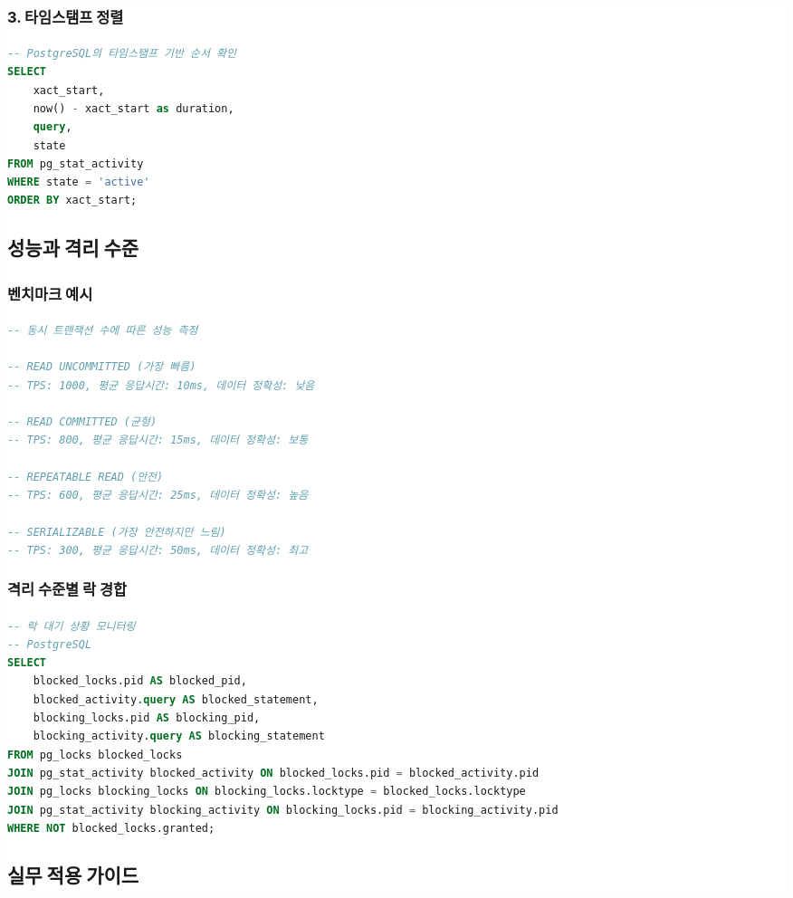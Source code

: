 ### 3. 타임스탬프 정렬

```sql
-- PostgreSQL의 타임스탬프 기반 순서 확인
SELECT
    xact_start,
    now() - xact_start as duration,
    query,
    state
FROM pg_stat_activity
WHERE state = 'active'
ORDER BY xact_start;
```

## 성능과 격리 수준

### 벤치마크 예시

```sql
-- 동시 트랜잭션 수에 따른 성능 측정

-- READ UNCOMMITTED (가장 빠름)
-- TPS: 1000, 평균 응답시간: 10ms, 데이터 정확성: 낮음

-- READ COMMITTED (균형)
-- TPS: 800, 평균 응답시간: 15ms, 데이터 정확성: 보통

-- REPEATABLE READ (안전)
-- TPS: 600, 평균 응답시간: 25ms, 데이터 정확성: 높음

-- SERIALIZABLE (가장 안전하지만 느림)
-- TPS: 300, 평균 응답시간: 50ms, 데이터 정확성: 최고
```

### 격리 수준별 락 경합

```sql
-- 락 대기 상황 모니터링
-- PostgreSQL
SELECT
    blocked_locks.pid AS blocked_pid,
    blocked_activity.query AS blocked_statement,
    blocking_locks.pid AS blocking_pid,
    blocking_activity.query AS blocking_statement
FROM pg_locks blocked_locks
JOIN pg_stat_activity blocked_activity ON blocked_locks.pid = blocked_activity.pid
JOIN pg_locks blocking_locks ON blocking_locks.locktype = blocked_locks.locktype
JOIN pg_stat_activity blocking_activity ON blocking_locks.pid = blocking_activity.pid
WHERE NOT blocked_locks.granted;
```

## 실무 적용 가이드
